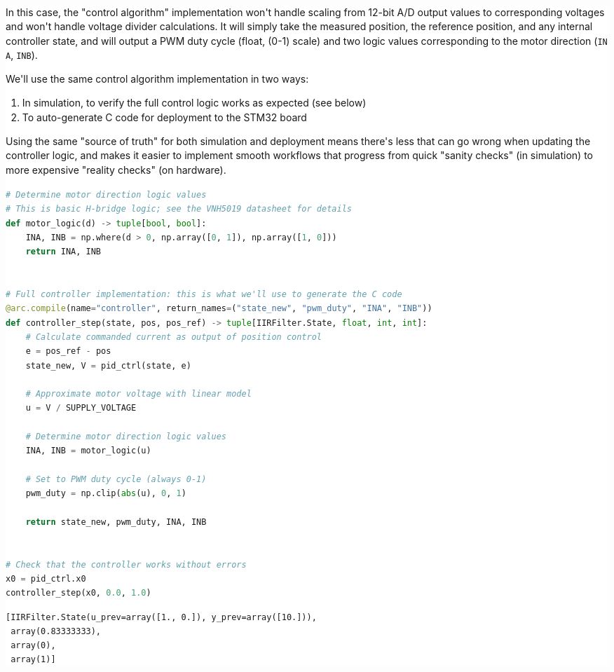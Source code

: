 In this case, the "control algorithm" implementation won't handle scaling from 12-bit A/D output values to corresponding voltages and won't handle voltage divider calculations.
It will simply take the measured position, the reference position, and any internal controller state, and will output a PWM duty cycle (float, (0-1) scale) and two logic values corresponding to the motor direction (`INA`, `INB`).

We'll use the same control algorithm implementation in two ways:

1. In simulation, to verify the full control logic works as expected (see below)
2. To auto-generate C code for deployment to the STM32 board

Using the same "source of truth" for both simulation and deployment means there's less that can go wrong when updating the controller logic, and makes it easier to implement smooth workflows that progress from quick "sanity checks" (in simulation) to more expensive "reality checks" (on hardware).


```python
# Determine motor direction logic values
# This is basic H-bridge logic; see the VNH5019 datasheet for details
def motor_logic(d) -> tuple[bool, bool]:
    INA, INB = np.where(d > 0, np.array([0, 1]), np.array([1, 0]))
    return INA, INB


# Full controller implementation: this is what we'll use to generate the C code
@arc.compile(name="controller", return_names=("state_new", "pwm_duty", "INA", "INB"))
def controller_step(state, pos, pos_ref) -> tuple[IIRFilter.State, float, int, int]:
    # Calculate commanded current as output of position control
    e = pos_ref - pos
    state_new, V = pid_ctrl(state, e)

    # Approximate motor voltage with linear model
    u = V / SUPPLY_VOLTAGE

    # Determine motor direction logic values
    INA, INB = motor_logic(u)

    # Set to PWM duty cycle (always 0-1)
    pwm_duty = np.clip(abs(u), 0, 1)

    return state_new, pwm_duty, INA, INB


# Check that the controller works without errors
x0 = pid_ctrl.x0
controller_step(x0, 0.0, 1.0)
```




    [IIRFilter.State(u_prev=array([1., 0.]), y_prev=array([10.])),
     array(0.83333333),
     array(0),
     array(1)]
